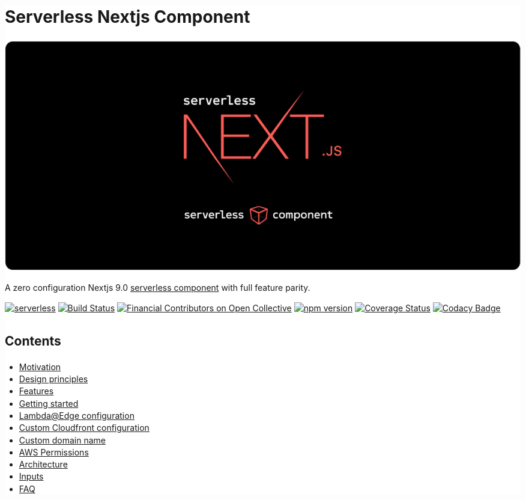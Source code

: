 # Serverless Nextjs Component

![logo](./logo.gif)

A zero configuration Nextjs 9.0 [serverless component](https://github.com/serverless-components/) with full feature parity.

[![serverless](http://public.serverless.com/badges/v3.svg)](http://www.serverless.com)
[![Build Status](https://travis-ci.org/danielcondemarin/serverless-next.js.svg?branch=master)](https://travis-ci.org/danielcondemarin/serverless-next.js)
[![Financial Contributors on Open Collective](https://opencollective.com/serverless-nextjs-plugin/all/badge.svg?label=financial+contributors)](https://opencollective.com/serverless-nextjs-plugin) [![npm version](https://badge.fury.io/js/serverless-next.js.svg)](https://badge.fury.io/js/serverless-next.js)
[![Coverage Status](https://coveralls.io/repos/github/danielcondemarin/serverless-next.js/badge.svg?branch=master)](https://coveralls.io/github/danielcondemarin/serverless-next.js?branch=master)
[![Codacy Badge](https://api.codacy.com/project/badge/Grade/c0d3aa2a86cb4ce98772a02015f46314)](https://www.codacy.com/app/danielcondemarin/serverless-nextjs-plugin?utm_source=github.com&utm_medium=referral&utm_content=danielcondemarin/serverless-nextjs-plugin&utm_campaign=Badge_Grade)

## Contents

- [Motivation](#motivation)
- [Design principles](#design-principles)
- [Features](#features)
- [Getting started](#getting-started)
- [Lambda@Edge configuration](#lambda-at-edge-configuration)
- [Custom Cloudfront configuration](#custom-cloudfront-configuration)
- [Custom domain name](#custom-domain-name)
- [AWS Permissions](#aws-permissions)
- [Architecture](#architecture)
- [Inputs](#inputs)
- [FAQ](#faq)
